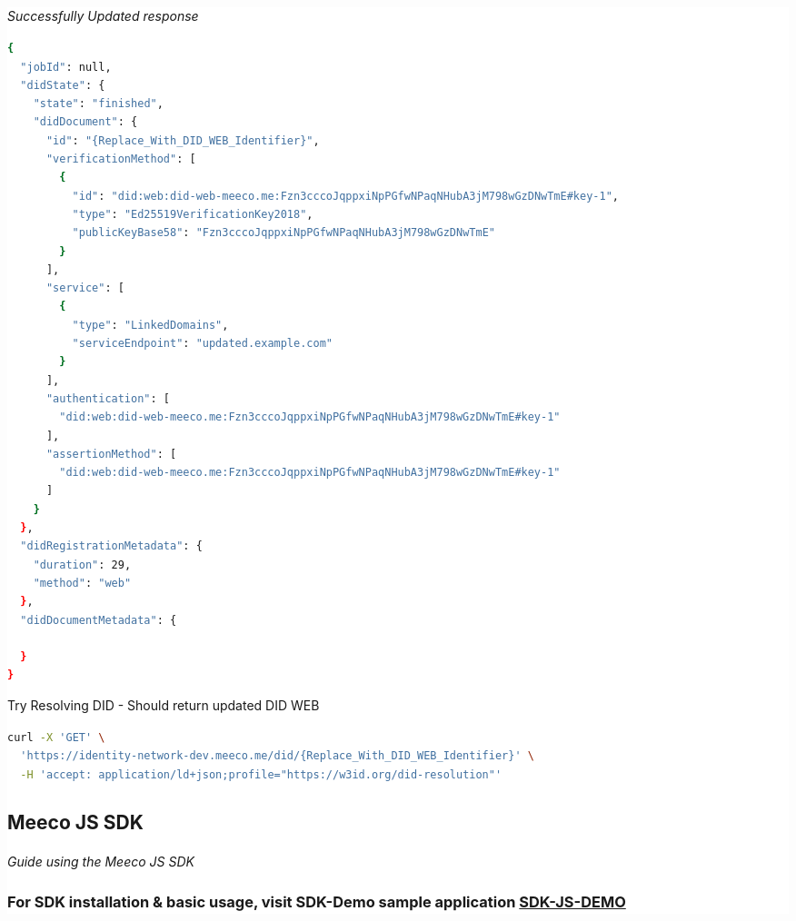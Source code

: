 _Successfully Updated response_

```bash
{
  "jobId": null,
  "didState": {
    "state": "finished",
    "didDocument": {
      "id": "{Replace_With_DID_WEB_Identifier}",
      "verificationMethod": [
        {
          "id": "did:web:did-web-meeco.me:Fzn3cccoJqppxiNpPGfwNPaqNHubA3jM798wGzDNwTmE#key-1",
          "type": "Ed25519VerificationKey2018",
          "publicKeyBase58": "Fzn3cccoJqppxiNpPGfwNPaqNHubA3jM798wGzDNwTmE"
        }
      ],
      "service": [
        {
          "type": "LinkedDomains",
          "serviceEndpoint": "updated.example.com"
        }
      ],
      "authentication": [
        "did:web:did-web-meeco.me:Fzn3cccoJqppxiNpPGfwNPaqNHubA3jM798wGzDNwTmE#key-1"
      ],
      "assertionMethod": [
        "did:web:did-web-meeco.me:Fzn3cccoJqppxiNpPGfwNPaqNHubA3jM798wGzDNwTmE#key-1"
      ]
    }
  },
  "didRegistrationMetadata": {
    "duration": 29,
    "method": "web"
  },
  "didDocumentMetadata": {

  }
}
```

Try Resolving DID - Should return updated DID WEB

```bash
curl -X 'GET' \
  'https://identity-network-dev.meeco.me/did/{Replace_With_DID_WEB_Identifier}' \
  -H 'accept: application/ld+json;profile="https://w3id.org/did-resolution"'
```

## Meeco JS SDK

_Guide using the Meeco JS SDK_

### For SDK installation & basic usage, visit SDK-Demo sample application [SDK-JS-DEMO](https://github.com/Meeco/js-sdk/blob/develop/packages/sdk-demo/src/did-management/index.ts)
